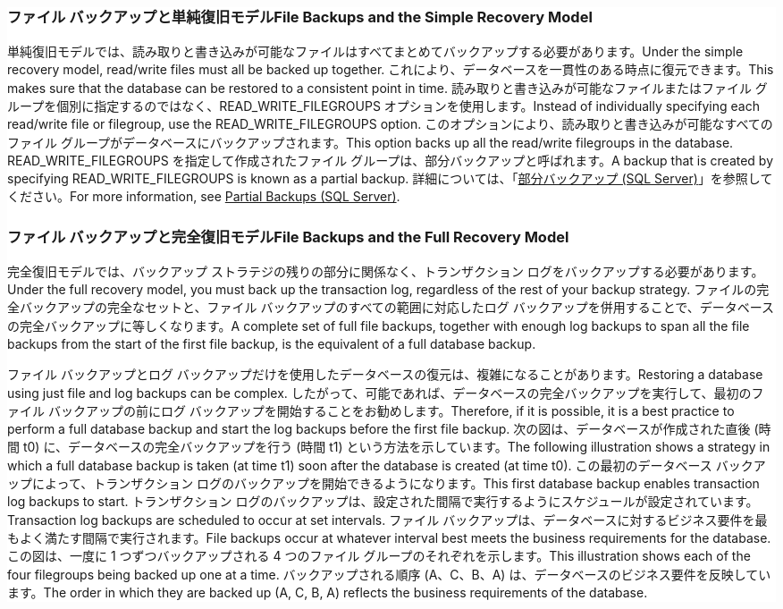 ### <a name="file-backups-and-the-simple-recovery-model"></a><span data-ttu-id="8990c-139">ファイル バックアップと単純復旧モデル</span><span class="sxs-lookup"><span data-stu-id="8990c-139">File Backups and the Simple Recovery Model</span></span>  
 <span data-ttu-id="8990c-140">単純復旧モデルでは、読み取りと書き込みが可能なファイルはすべてまとめてバックアップする必要があります。</span><span class="sxs-lookup"><span data-stu-id="8990c-140">Under the simple recovery model, read/write files must all be backed up together.</span></span> <span data-ttu-id="8990c-141">これにより、データベースを一貫性のある時点に復元できます。</span><span class="sxs-lookup"><span data-stu-id="8990c-141">This makes sure that the database can be restored to a consistent point in time.</span></span> <span data-ttu-id="8990c-142">読み取りと書き込みが可能なファイルまたはファイル グループを個別に指定するのではなく、READ_WRITE_FILEGROUPS オプションを使用します。</span><span class="sxs-lookup"><span data-stu-id="8990c-142">Instead of individually specifying each read/write file or filegroup, use the READ_WRITE_FILEGROUPS option.</span></span> <span data-ttu-id="8990c-143">このオプションにより、読み取りと書き込みが可能なすべてのファイル グループがデータベースにバックアップされます。</span><span class="sxs-lookup"><span data-stu-id="8990c-143">This option backs up all the read/write filegroups in the database.</span></span> <span data-ttu-id="8990c-144">READ_WRITE_FILEGROUPS を指定して作成されたファイル グループは、部分バックアップと呼ばれます。</span><span class="sxs-lookup"><span data-stu-id="8990c-144">A backup that is created by specifying READ_WRITE_FILEGROUPS is known as a partial backup.</span></span> <span data-ttu-id="8990c-145">詳細については、「[部分バックアップ &#40;SQL Server&#41;](partial-backups-sql-server.md)」を参照してください。</span><span class="sxs-lookup"><span data-stu-id="8990c-145">For more information, see [Partial Backups &#40;SQL Server&#41;](partial-backups-sql-server.md).</span></span>  
  
### <a name="file-backups-and-the-full-recovery-model"></a><span data-ttu-id="8990c-146">ファイル バックアップと完全復旧モデル</span><span class="sxs-lookup"><span data-stu-id="8990c-146">File Backups and the Full Recovery Model</span></span>  
 <span data-ttu-id="8990c-147">完全復旧モデルでは、バックアップ ストラテジの残りの部分に関係なく、トランザクション ログをバックアップする必要があります。</span><span class="sxs-lookup"><span data-stu-id="8990c-147">Under the full recovery model, you must back up the transaction log, regardless of the rest of your backup strategy.</span></span> <span data-ttu-id="8990c-148">ファイルの完全バックアップの完全なセットと、ファイル バックアップのすべての範囲に対応したログ バックアップを併用することで、データベースの完全バックアップに等しくなります。</span><span class="sxs-lookup"><span data-stu-id="8990c-148">A complete set of full file backups, together with enough log backups to span all the file backups from the start of the first file backup, is the equivalent of a full database backup.</span></span>  
  
 <span data-ttu-id="8990c-149">ファイル バックアップとログ バックアップだけを使用したデータベースの復元は、複雑になることがあります。</span><span class="sxs-lookup"><span data-stu-id="8990c-149">Restoring a database using just file and log backups can be complex.</span></span> <span data-ttu-id="8990c-150">したがって、可能であれば、データベースの完全バックアップを実行して、最初のファイル バックアップの前にログ バックアップを開始することをお勧めします。</span><span class="sxs-lookup"><span data-stu-id="8990c-150">Therefore, if it is possible, it is a best practice to perform a full database backup and start the log backups before the first file backup.</span></span> <span data-ttu-id="8990c-151">次の図は、データベースが作成された直後 (時間 t0) に、データベースの完全バックアップを行う (時間 t1) という方法を示しています。</span><span class="sxs-lookup"><span data-stu-id="8990c-151">The following illustration shows a strategy in which a full database backup is taken (at time t1) soon after the database is created (at time t0).</span></span> <span data-ttu-id="8990c-152">この最初のデータベース バックアップによって、トランザクション ログのバックアップを開始できるようになります。</span><span class="sxs-lookup"><span data-stu-id="8990c-152">This first database backup enables transaction log backups to start.</span></span> <span data-ttu-id="8990c-153">トランザクション ログのバックアップは、設定された間隔で実行するようにスケジュールが設定されています。</span><span class="sxs-lookup"><span data-stu-id="8990c-153">Transaction log backups are scheduled to occur at set intervals.</span></span> <span data-ttu-id="8990c-154">ファイル バックアップは、データベースに対するビジネス要件を最もよく満たす間隔で実行されます。</span><span class="sxs-lookup"><span data-stu-id="8990c-154">File backups occur at whatever interval best meets the business requirements for the database.</span></span> <span data-ttu-id="8990c-155">この図は、一度に 1 つずつバックアップされる 4 つのファイル グループのそれぞれを示します。</span><span class="sxs-lookup"><span data-stu-id="8990c-155">This illustration shows each of the four filegroups being backed up one at a time.</span></span> <span data-ttu-id="8990c-156">バックアップされる順序 (A、C、B、A) は、データベースのビジネス要件を反映しています。</span><span class="sxs-lookup"><span data-stu-id="8990c-156">The order in which they are backed up (A, C, B, A) reflects the business requirements of the database.</span></span>  
  